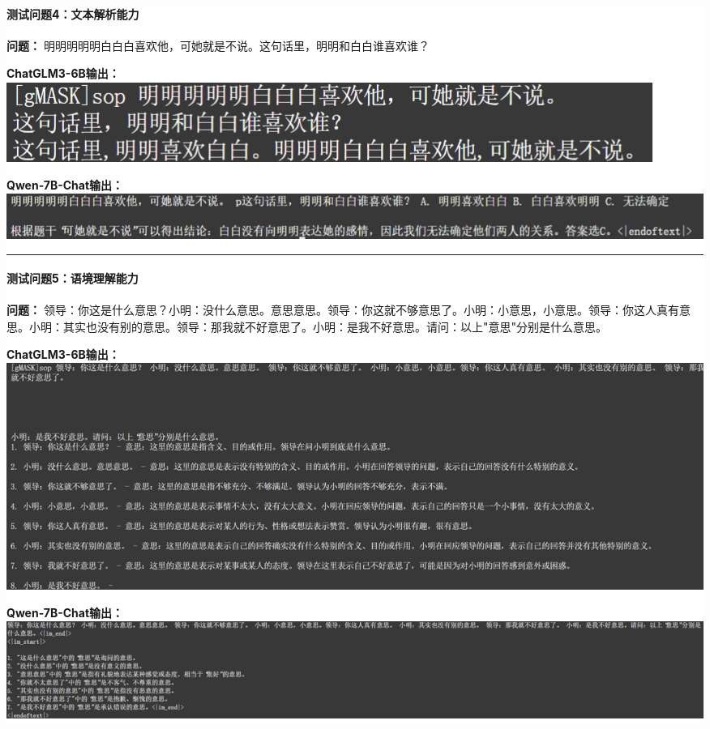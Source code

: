 
#### 测试问题4：文本解析能力

**问题：** 明明明明明白白白喜欢他，可她就是不说。这句话里，明明和白白谁喜欢谁？

**ChatGLM3-6B输出：**
![ChatGLM3回答问题4](images/chatglm3-6b-ans4.png)

**Qwen-7B-Chat输出：**
![Qwen回答问题4](images/qwen-7b-ans4.png)

---

#### 测试问题5：语境理解能力

**问题：** 领导：你这是什么意思？小明：没什么意思。意思意思。领导：你这就不够意思了。小明：小意思，小意思。领导：你这人真有意思。小明：其实也没有别的意思。领导：那我就不好意思了。小明：是我不好意思。请问：以上"意思"分别是什么意思。

**ChatGLM3-6B输出：**
![ChatGLM3回答问题5](images/chatglm3-6b-ans5.png)

**Qwen-7B-Chat输出：**
![Qwen回答问题5](images/qwen-7b-ans5.png)

